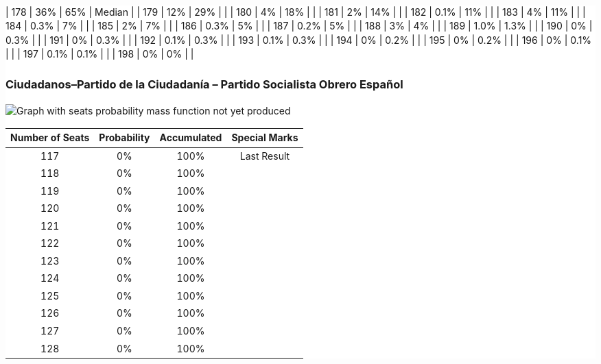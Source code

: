 | 178 | 36% | 65% | Median |
| 179 | 12% | 29% |  |
| 180 | 4% | 18% |  |
| 181 | 2% | 14% |  |
| 182 | 0.1% | 11% |  |
| 183 | 4% | 11% |  |
| 184 | 0.3% | 7% |  |
| 185 | 2% | 7% |  |
| 186 | 0.3% | 5% |  |
| 187 | 0.2% | 5% |  |
| 188 | 3% | 4% |  |
| 189 | 1.0% | 1.3% |  |
| 190 | 0% | 0.3% |  |
| 191 | 0% | 0.3% |  |
| 192 | 0.1% | 0.3% |  |
| 193 | 0.1% | 0.3% |  |
| 194 | 0% | 0.2% |  |
| 195 | 0% | 0.2% |  |
| 196 | 0% | 0.1% |  |
| 197 | 0.1% | 0.1% |  |
| 198 | 0% | 0% |  |

### Ciudadanos–Partido de la Ciudadanía – Partido Socialista Obrero Español

![Graph with seats probability mass function not yet produced](2018-06-02-electoPanel-coalitions-seats-pmf-cs–psoe.png "Seats Probability Mass Function")

| Number of Seats | Probability | Accumulated | Special Marks |
|:---------------:|:-----------:|:-----------:|:-------------:|
| 117 | 0% | 100% | Last Result |
| 118 | 0% | 100% |  |
| 119 | 0% | 100% |  |
| 120 | 0% | 100% |  |
| 121 | 0% | 100% |  |
| 122 | 0% | 100% |  |
| 123 | 0% | 100% |  |
| 124 | 0% | 100% |  |
| 125 | 0% | 100% |  |
| 126 | 0% | 100% |  |
| 127 | 0% | 100% |  |
| 128 | 0% | 100% |  |
